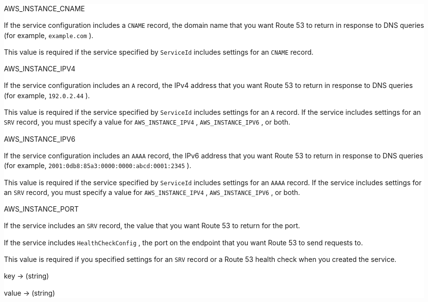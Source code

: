 AWS_INSTANCE_CNAME

If the service configuration includes a `CNAME` record, the domain name that you want Route 53 to return in response to DNS queries (for example, `example.com` ).

This value is required if the service specified by `ServiceId` includes settings for an `CNAME` record.

AWS_INSTANCE_IPV4

If the service configuration includes an `A` record, the IPv4 address that you want Route 53 to return in response to DNS queries (for example, `192.0.2.44` ).

This value is required if the service specified by `ServiceId` includes settings for an `A` record. If the service includes settings for an `SRV` record, you must specify a value for `AWS_INSTANCE_IPV4` , `AWS_INSTANCE_IPV6` , or both.

AWS_INSTANCE_IPV6

If the service configuration includes an `AAAA` record, the IPv6 address that you want Route 53 to return in response to DNS queries (for example, `2001:0db8:85a3:0000:0000:abcd:0001:2345` ).

This value is required if the service specified by `ServiceId` includes settings for an `AAAA` record. If the service includes settings for an `SRV` record, you must specify a value for `AWS_INSTANCE_IPV4` , `AWS_INSTANCE_IPV6` , or both.

AWS_INSTANCE_PORT

If the service includes an `SRV` record, the value that you want Route 53 to return for the port.

If the service includes `HealthCheckConfig` , the port on the endpoint that you want Route 53 to send requests to.

This value is required if you specified settings for an `SRV` record or a Route 53 health check when you created the service.

key -> (string)

value -> (string)